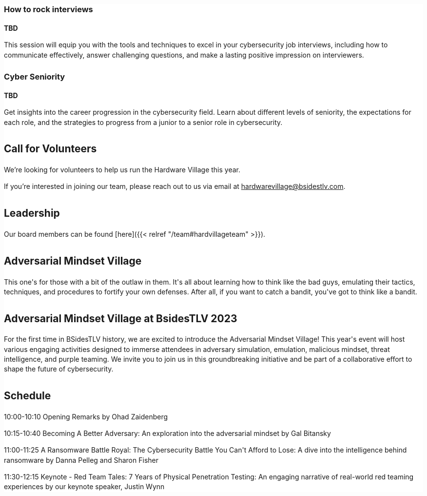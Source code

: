 ### How to rock interviews
**TBD**

This session will equip you with the tools and techniques to excel in your cybersecurity job interviews, including how to communicate effectively, answer challenging questions, and make a lasting positive impression on interviewers.

### Cyber Seniority
**TBD**

Get insights into the career progression in the cybersecurity field. Learn about different levels of seniority, the expectations for each role, and the strategies to progress from a junior to a senior role in cybersecurity.

## Call for Volunteers

We’re looking for volunteers to help us run the Hardware Village this year.

If you’re interested in joining our team, please reach out to us via email at hardwarevillage@bsidestlv.com.

## Leadership

Our board members can be found [here]({{< relref "/team#hardvillageteam" >}}).



## Adversarial Mindset Village
This one's for those with a bit of the outlaw in them. It's all about learning how to think like the bad guys, emulating their tactics, techniques, and procedures to fortify your own defenses. After all, if you want to catch a bandit, you've got to think like a bandit.


## Adversarial Mindset Village at BsidesTLV 2023

For the first time in BSidesTLV history, we are excited to introduce the Adversarial Mindset Village! This year's event will host various engaging activities designed to immerse attendees in adversary simulation, emulation, malicious mindset, threat intelligence, and purple teaming. We invite you to join us in this groundbreaking initiative and be part of a collaborative effort to shape the future of cybersecurity.

## Schedule

10:00-10:10 Opening Remarks by Ohad Zaidenberg 

10:15-10:40 Becoming A Better Adversary: An exploration into the adversarial mindset by Gal Bitansky 

11:00-11:25 A Ransomware Battle Royal: The Cybersecurity Battle You Can't Afford to Lose: A dive into the intelligence behind ransomware by Danna Pelleg and Sharon Fisher 

11:30-12:15 Keynote - Red Team Tales: 7 Years of Physical Penetration Testing: An engaging narrative of real-world red teaming experiences by our keynote speaker, Justin Wynn 
